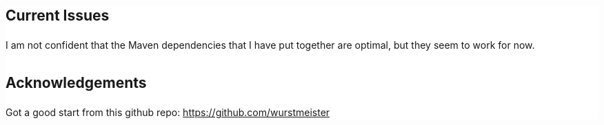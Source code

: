 







## Current Issues

I am not confident that the Maven dependencies that I have put together are optimal, but they seem to work for now. 

## Acknowledgements 

Got a good start from this github repo: https://github.com/wurstmeister



